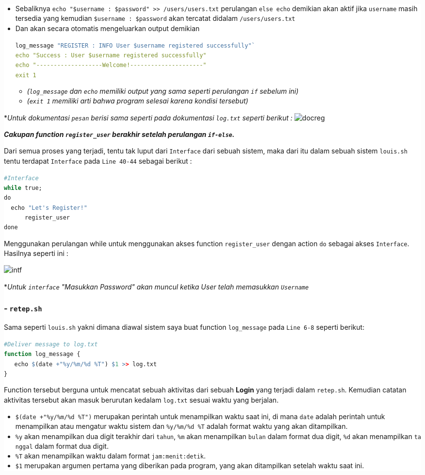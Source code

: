 - Sebaliknya `echo "$username : $password" >> /users/users.txt` perulangan `else echo` demikian akan aktif jika `username` masih tersedia yang kemudian `$username : $password` akan tercatat didalam `/users/users.txt`
- Dan akan secara otomatis mengeluarkan output demikian 
  ```R
  log_message "REGISTER : INFO User $username registered successfully"`
  echo "Success : User $username registered successfully"
  echo "-------------------Welcome!---------------------"
  exit 1  
  ```
  - *(`log_message` dan `echo` memiliki output yang sama seperti perulangan `if` sebelum ini)*
  - *(`exit 1` memiliki arti bahwa program selesai karena kondisi tersebut)*

**Untuk dokumentasi `pesan` berisi sama seperti pada dokumentasi `log.txt` seperti berikut :*
![docreg](https://user-images.githubusercontent.com/91828276/224346380-f9602dfe-bd27-4b2f-b716-e89d4e4d7012.png)

***Cakupan function `register_user` berakhir setelah perulangan `if-else`.*** 

Dari semua proses yang terjadi, tentu tak luput dari `Interface` dari sebuah sistem, maka dari itu dalam sebuah sistem `louis.sh` tentu terdapat `Interface` pada `Line 40-44` sebagai berikut :
```R
#Interface
while true;
do
  echo "Let's Register!"
	  register_user
done
```
Menggunakan perulangan while untuk menggunakan akses function `register_user` dengan action `do` sebagai akses `Interface`. Hasilnya seperti ini :

![intf](https://user-images.githubusercontent.com/91828276/224346355-5c5f0654-5d0a-4ce9-a060-20f220a63474.png)

**Untuk `interface` "Masukkan Password" akan muncul ketika User telah memasukkan `Username`*
<br> 

### - **`retep.sh`**
Sama seperti `louis.sh` yakni dimana diawal sistem saya buat function `log_message` pada `Line 6-8` seperti berikut:
```R
#Deliver message to log.txt
function log_message {
   echo $(date +"%y/%m/%d %T") $1 >> log.txt
}
```
Function tersebut berguna untuk mencatat sebuah aktivitas dari sebuah **Login** yang terjadi dalam `retep.sh`. Kemudian catatan aktivitas tersebut akan masuk berurutan kedalam `log.txt` sesuai waktu yang berjalan. 
- `$(date +"%y/%m/%d %T")` merupakan perintah untuk menampilkan waktu saat ini, di mana `date` adalah perintah untuk menampilkan atau mengatur waktu sistem dan `%y/%m/%d %T` adalah format waktu yang akan ditampilkan.
- `%y` akan menampilkan dua digit terakhir dari `tahun`, `%m` akan menampilkan `bulan` dalam format dua digit, `%d` akan menampilkan `tanggal` dalam format dua digit.
- `%T` akan menampilkan waktu dalam format `jam:menit:detik`.
- `$1` merupakan argumen pertama yang diberikan pada program, yang akan ditampilkan setelah waktu saat ini.
   